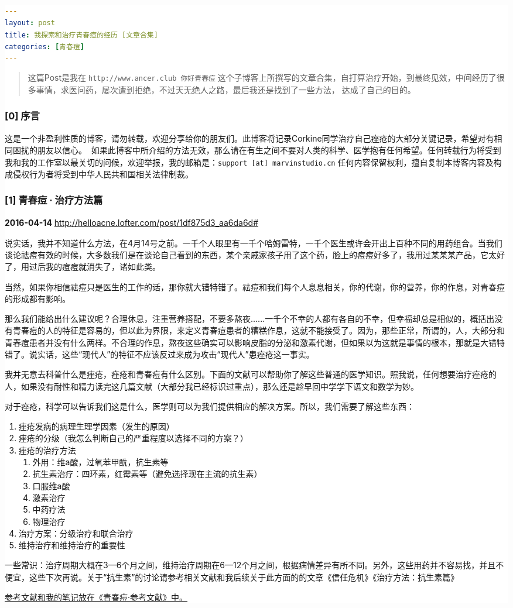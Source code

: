```yaml
---
layout: post
title: 我探索和治疗青春痘的经历 [文章合集]
categories: [青春痘]
---
```


> 这篇Post是我在 `http://www.ancer.club 你好青春痘` 这个子博客上所撰写的文章合集，自打算治疗开始，到最终见效，中间经历了很多事情，求医问药，屡次遭到拒绝，不过天无绝人之路，最后我还是找到了一些方法， 达成了自己的目的。



### [0] 序言



这是一个非盈利性质的博客，请勿转载，欢迎分享给你的朋友们。此博客将记录Corkine同学治疗自己痤疮的大部分关键记录，希望对有相同困扰的朋友以信心。 
如果此博客中所介绍的方法无效，那么请在有生之间不要对人类的科学、医学抱有任何希望。任何转载行为将受到我和我的工作室以最关切的问候，欢迎举报，我的邮箱是：`support [at] marvinstudio.cn`
任何内容保留权利，擅自复制本博客内容及构成侵权行为者将受到中华人民共和国相关法律制裁。



### [1] 青春痘 · 治疗方法篇

**2016-04-14** http://helloacne.lofter.com/post/1df875d3_aa6da6d#

说实话，我并不知道什么方法，在4月14号之前。一千个人眼里有一千个哈姆雷特，一千个医生或许会开出上百种不同的用药组合。当我们谈论祛痘有效的时候，大多数我们是在谈论自己看到的东西，某个亲戚家孩子用了这个药，脸上的痘痘好多了，我用过某某某产品，它太好了，用过后我的痘痘就消失了，诸如此类。

当然，如果你相信祛痘只是医生的工作的话，那你就大错特错了。祛痘和我们每个人息息相关，你的代谢，你的营养，你的作息，对青春痘的形成都有影响。

那么我们能给出什么建议呢？合理休息，注重营养搭配，不要多熬夜......一千个不幸的人都有各自的不幸，但幸福却总是相似的，概括出没有青春痘的人的特征是容易的，但以此为界限，来定义青春痘患者的糟糕作息，这就不能接受了。因为，那些正常，所谓的，人，大部分和青春痘患者并没有什么两样。不合理的作息，熬夜这些确实可以影响皮脂的分泌和激素代谢，但如果以为这就是事情的根本，那就是大错特错了。说实话，这些“现代人”的特征不应该反过来成为攻击“现代人”患痤疮这一事实。

我并无意去科普什么是痤疮，痤疮和青春痘有什么区别。下面的文献可以帮助你了解这些普通的医学知识。照我说，任何想要治疗痤疮的人，如果没有耐性和精力读完这几篇文献（大部分我已经标识过重点），那么还是趁早回中学学下语文和数学为妙。

对于痤疮，科学可以告诉我们这是什么，医学则可以为我们提供相应的解决方案。所以，我们需要了解这些东西：

1. 痤疮发病的病理生理学因素（发生的原因）
2. 痤疮的分级（我怎么判断自己的严重程度以选择不同的方案？）
3. 痤疮的治疗方法
   1. 外用：维a酸，过氧苯甲酰，抗生素等
   2. 抗生素治疗：四环素，红霉素等（避免选择现在主流的抗生素）
   3. 口服维a酸
   4. 激素治疗
   5. 中药疗法
   6. 物理治疗
4. 治疗方案：分级治疗和联合治疗
5. 维持治疗和维持治疗的重要性

一些常识：治疗周期大概在3—6个月之间，维持治疗周期在6—12个月之间，根据病情差异有所不同。另外，这些用药并不容易找，并且不便宜，这些下次再说。关于“抗生素”的讨论请参考相关文献和我后续关于此方面的的文章《信任危机》《治疗方法：抗生素篇》

<u>参考文献和我的笔记放在《青春痘·参考文献》中。</u>
